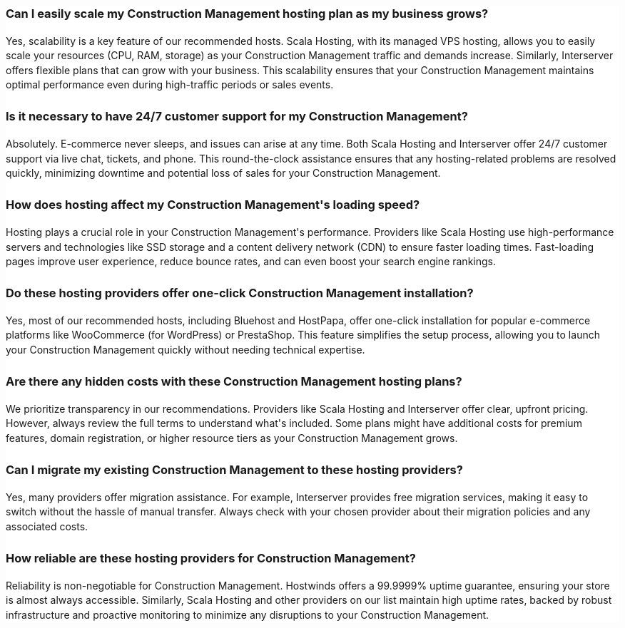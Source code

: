 ### Can I easily scale my Construction Management hosting plan as my business grows? 
Yes, scalability is a key feature of our recommended hosts. Scala Hosting, with its managed VPS hosting, allows you to easily scale your resources (CPU, RAM, storage) as your Construction Management traffic and demands increase. Similarly, Interserver offers flexible plans that can grow with your business. This scalability ensures that your Construction Management maintains optimal performance even during high-traffic periods or sales events.

### Is it necessary to have 24/7 customer support for my Construction Management? 
Absolutely. E-commerce never sleeps, and issues can arise at any time. Both Scala Hosting and Interserver offer 24/7 customer support via live chat, tickets, and phone. This round-the-clock assistance ensures that any hosting-related problems are resolved quickly, minimizing downtime and potential loss of sales for your Construction Management.

### How does hosting affect my Construction Management's loading speed? 
Hosting plays a crucial role in your Construction Management's performance. Providers like Scala Hosting use high-performance servers and technologies like SSD storage and a content delivery network (CDN) to ensure faster loading times. Fast-loading pages improve user experience, reduce bounce rates, and can even boost your search engine rankings.

### Do these hosting providers offer one-click Construction Management installation? 
Yes, most of our recommended hosts, including Bluehost and HostPapa, offer one-click installation for popular e-commerce platforms like WooCommerce (for WordPress) or PrestaShop. This feature simplifies the setup process, allowing you to launch your Construction Management quickly without needing technical expertise.

### Are there any hidden costs with these Construction Management hosting plans? 
We prioritize transparency in our recommendations. Providers like Scala Hosting and Interserver offer clear, upfront pricing. However, always review the full terms to understand what's included. Some plans might have additional costs for premium features, domain registration, or higher resource tiers as your Construction Management grows.

### Can I migrate my existing Construction Management to these hosting providers? 
Yes, many providers offer migration assistance. For example, Interserver provides free migration services, making it easy to switch without the hassle of manual transfer. Always check with your chosen provider about their migration policies and any associated costs.

### How reliable are these hosting providers for Construction Management? 
Reliability is non-negotiable for Construction Management. Hostwinds offers a 99.9999% uptime guarantee, ensuring your store is almost always accessible. Similarly, Scala Hosting and other providers on our list maintain high uptime rates, backed by robust infrastructure and proactive monitoring to minimize any disruptions to your Construction Management.
